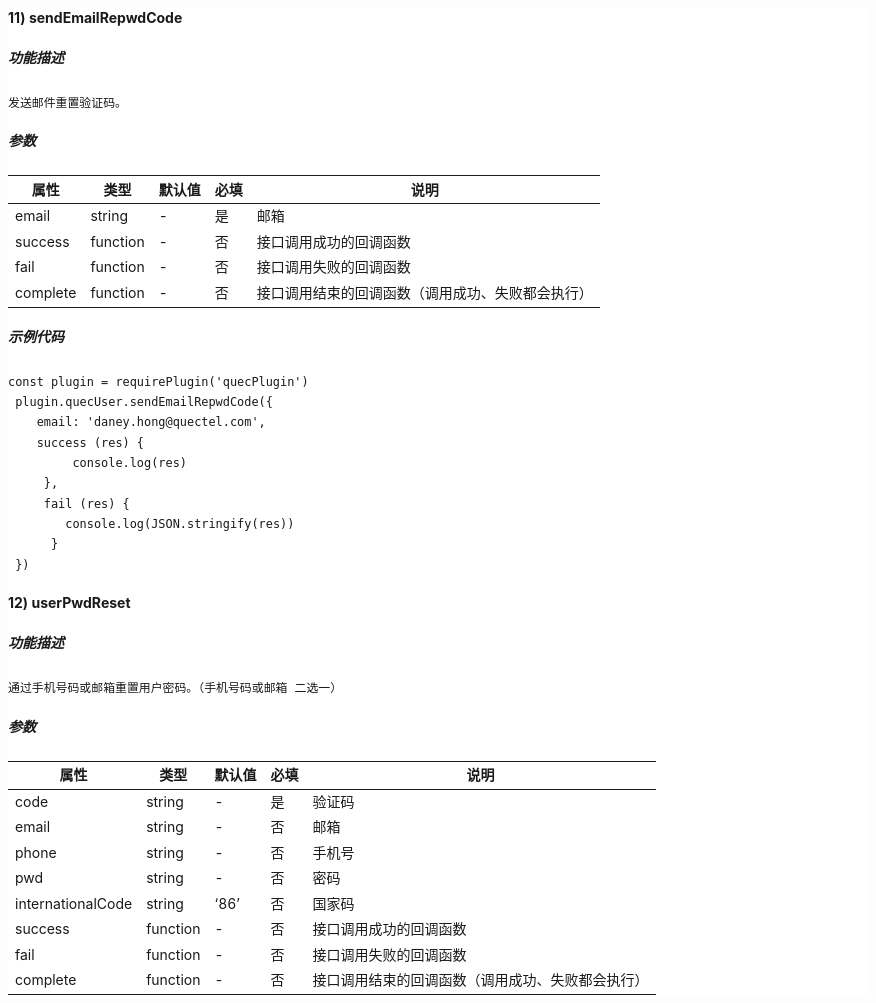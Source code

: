 #### 11) sendEmailRepwdCode
##### 功能描述
```
发送邮件重置验证码。
```
##### 参数
| 属性              | 类型     | 默认值 | 必填 | 说明                                             |
| ----------------- | -------- | ------ | ---- | ------------------------------------------------ |
| email             | string   | -      | 是   | 邮箱                                       |
| success           | function | -      | 否   | 接口调用成功的回调函数                           |
| fail              | function | -      | 否   | 接口调用失败的回调函数                           |
| complete          | function | -      | 否   | 接口调用结束的回调函数（调用成功、失败都会执行） |

##### 示例代码
```
const plugin = requirePlugin('quecPlugin')
 plugin.quecUser.sendEmailRepwdCode({
    email: 'daney.hong@quectel.com',
    success (res) {
         console.log(res)
     },
     fail (res) {
        console.log(JSON.stringify(res))
      }
 })
```

#### 12) userPwdReset
##### 功能描述
```
通过手机号码或邮箱重置用户密码。（手机号码或邮箱 二选一）
```
##### 参数
| 属性     | 类型     | 默认值 | 必填 | 说明                                             |
| -------- | -------- | ------ | ---- | ------------------------------------------------ |
| code     | string   | -      | 是   | 验证码                                           |
| email    |   string      | -       |    否  |        邮箱                                          |
| phone    |    string      |-        |   否   |       手机号                                           |
| pwd      |  string        |     -   |   否   |          密码                                        |
| internationalCode         |    string     |    ‘86’   |    否  |       国家码                                          |
| success  | function | -      | 否   | 接口调用成功的回调函数                           |
| fail     | function | -      | 否   | 接口调用失败的回调函数                           |
| complete | function | -      | 否   | 接口调用结束的回调函数（调用成功、失败都会执行） |
